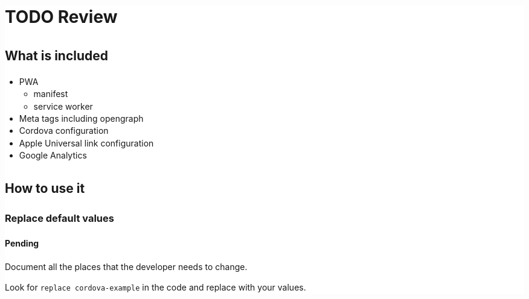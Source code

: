 # TODO Review
## What is included
- PWA
  - manifest
  - service worker
- Meta tags including opengraph
- Cordova configuration
- Apple Universal link configuration
- Google Analytics

## How to use it

### Replace default values
#### Pending
Document all the places that the developer needs to change.

Look for `replace cordova-example` in the code and replace with your values. 
